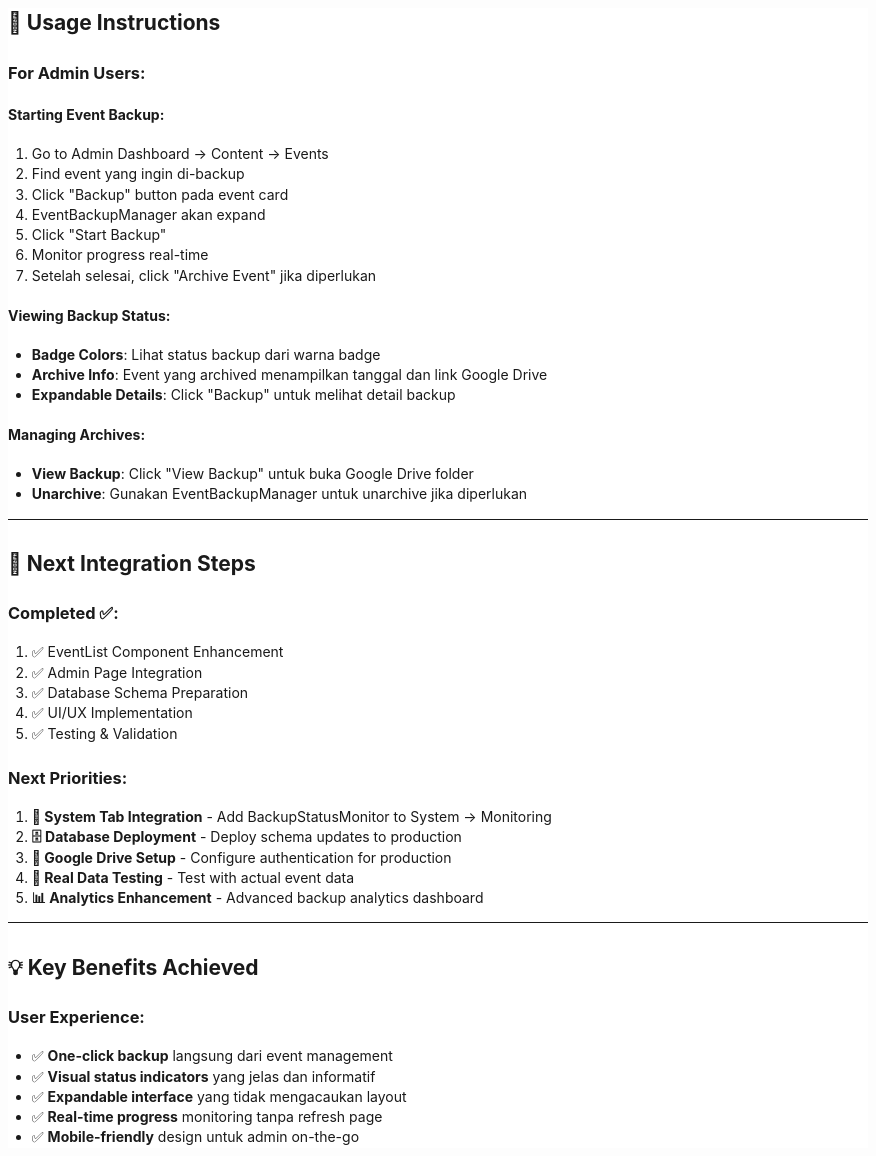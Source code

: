 
## 🎯 **Usage Instructions**

### **For Admin Users:**

#### **Starting Event Backup:**
1. Go to Admin Dashboard → Content → Events
2. Find event yang ingin di-backup
3. Click "Backup" button pada event card
4. EventBackupManager akan expand
5. Click "Start Backup" 
6. Monitor progress real-time
7. Setelah selesai, click "Archive Event" jika diperlukan

#### **Viewing Backup Status:**
- **Badge Colors**: Lihat status backup dari warna badge
- **Archive Info**: Event yang archived menampilkan tanggal dan link Google Drive
- **Expandable Details**: Click "Backup" untuk melihat detail backup

#### **Managing Archives:**
- **View Backup**: Click "View Backup" untuk buka Google Drive folder
- **Unarchive**: Gunakan EventBackupManager untuk unarchive jika diperlukan

---

## 🔧 **Next Integration Steps**

### **Completed ✅:**
1. ✅ EventList Component Enhancement
2. ✅ Admin Page Integration  
3. ✅ Database Schema Preparation
4. ✅ UI/UX Implementation
5. ✅ Testing & Validation

### **Next Priorities:**
1. **🔧 System Tab Integration** - Add BackupStatusMonitor to System → Monitoring
2. **🗄️ Database Deployment** - Deploy schema updates to production
3. **🔐 Google Drive Setup** - Configure authentication for production
4. **🧪 Real Data Testing** - Test with actual event data
5. **📊 Analytics Enhancement** - Advanced backup analytics dashboard

---

## 💡 **Key Benefits Achieved**

### **User Experience:**
- ✅ **One-click backup** langsung dari event management
- ✅ **Visual status indicators** yang jelas dan informatif
- ✅ **Expandable interface** yang tidak mengacaukan layout
- ✅ **Real-time progress** monitoring tanpa refresh page
- ✅ **Mobile-friendly** design untuk admin on-the-go
